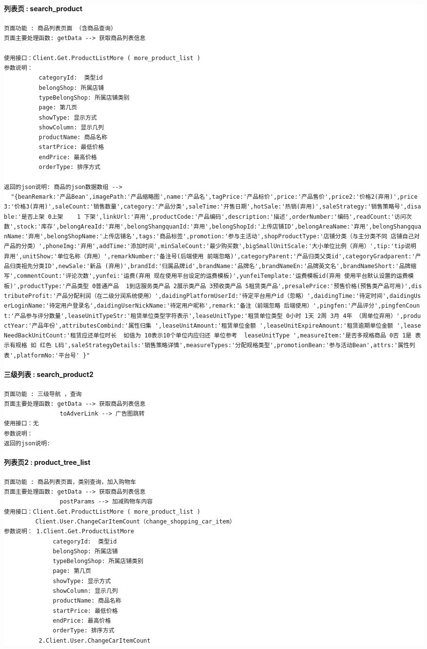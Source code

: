 
#### 列表页 : search_product

    页面功能 : 商品列表页面 （含商品查询）
    页面主要处理函数: getData --> 获取商品列表信息

    使用接口：Client.Get.ProductListMore ( more_product_list ) 
    参数说明： 
              categoryId:  类型id
              belongShop: 所属店铺
              typeBelongShop: 所属店铺类别
              page: 第几页
              showType: 显示方式
              showColumn: 显示几列
              productName: 商品名称
              startPrice: 最低价格
              endPrice: 最高价格
              orderType: 排序方式

    返回的json说明: 商品的json数据数组 -->
      "{beanRemark:'产品Bean',imagePath:'产品缩略图',name:'产品名',tagPrice:'产品标价',price:'产品售价',price2:'价格2(弃用)',price3:'价格3(弃用)',saleCount:'销售数量',category:'产品分类',saleTime:'开售日期',hotSale:'热销(弃用)',saleStrategy:'销售策略号',disable:'是否上架 0上架    1 下架',linkUrl:'弃用',productCode:'产品编码',description:'描述',orderNumber:'编码',readCount:'访问次数',stock:'库存',belongAreaId:'弃用',belongShangquanId:'弃用',belongShopId:'上传店铺ID',belongAreaName:'弃用',belongShangquanName:'弃用',belongShopName:'上传店铺名',tags:'商品标签',promotion:'参与主活动',shopProductType:'店铺分类（与主分类不同 店铺自己对产品的分类）',phoneImg:'弃用',addTime:'添加时间',minSaleCount:'最少购买数',bigSmallUnitScale:'大小单位比例（弃用）',tip:'tip说明 弃用',unitShow:'单位名称（弃用）',remarkNumber:'备注号(后端使用 前端忽略)',categoryParent:'产品归类父类id',categoryGradparent:'产品归类祖先分类ID',newSale:'新品 (弃用)',brandId:'归属品牌id',brandName:'品牌名',brandNameEn:'品牌英文名',brandNameShort:'品牌缩写',commentCount:'评论次数',yunfei:'运费(弃用 现在使用平台设定的运费模板)',yunfeiTemplate:'运费模板id(弃用 使用平台默认设置的运费模板)',productType:'产品类型 0普通产品  1到店服务类产品 2展示类产品 3预收类产品 5租赁类产品',presalePrice:'预售价格(预售类产品可用)',distributeProfit:'产品分配利润（在二级分润系统使用）',daidingPlatformUserId:'待定平台用户id（忽略）',daidingTime:'待定时间',daidingUserLoginName:'待定用户登录名',daidingUserNickName:'待定用户昵称',remark:'备注（前端忽略 后端使用）',pingfen:'产品评分',pingfenCount:'产品参与评分数量',leaseUnitTypeStr:'租赁单位类型字符表示',leaseUnitType:'租赁单位类型 0小时 1天 2周 3月 4年 （周单位弃用）',productYear:'产品年份',attributesCombind:'属性归集 ',leaseUnitAmount:'租赁单位金额 ',leaseUnitExpireAmount:'租赁逾期单位金额 ',leaseNeedBackUnitCount:'租赁应还单位时长  如值为 10表示10个单位内应归还 单位参考  leaseUnitType ',measureItem:'是否多规格商品 0否 1是 表示有规格 如 红色 L码',saleStrategyDetails:'销售策略详情',measureTypes:'分配规格类型',promotionBean:'参与活动Bean',attrs:'属性列表',platformNo:'平台号' }"

#### 三级列表 : search_product2

    页面功能 : 三级导航 ，查询
    页面主要处理函数: getData --> 获取商品列表信息
                    toAdverLink --> 广告图跳转
    使用接口：无
    参数说明： 
    返回的json说明: 

#### 列表页2 : product_tree_list

    页面功能 : 商品列表页面，类别查询，加入购物车
    页面主要处理函数: getData --> 获取商品列表信息
                    postParams --> 加减购物车内容
    使用接口：Client.Get.ProductListMore ( more_product_list ) 
             Client.User.ChangeCarItemCount（change_shopping_car_item）
    参数说明： 1.Client.Get.ProductListMore
                  categoryId:  类型id
                  belongShop: 所属店铺
                  typeBelongShop: 所属店铺类别
                  page: 第几页
                  showType: 显示方式
                  showColumn: 显示几列
                  productName: 商品名称
                  startPrice: 最低价格
                  endPrice: 最高价格
                  orderType: 排序方式
              2.Client.User.ChangeCarItemCount